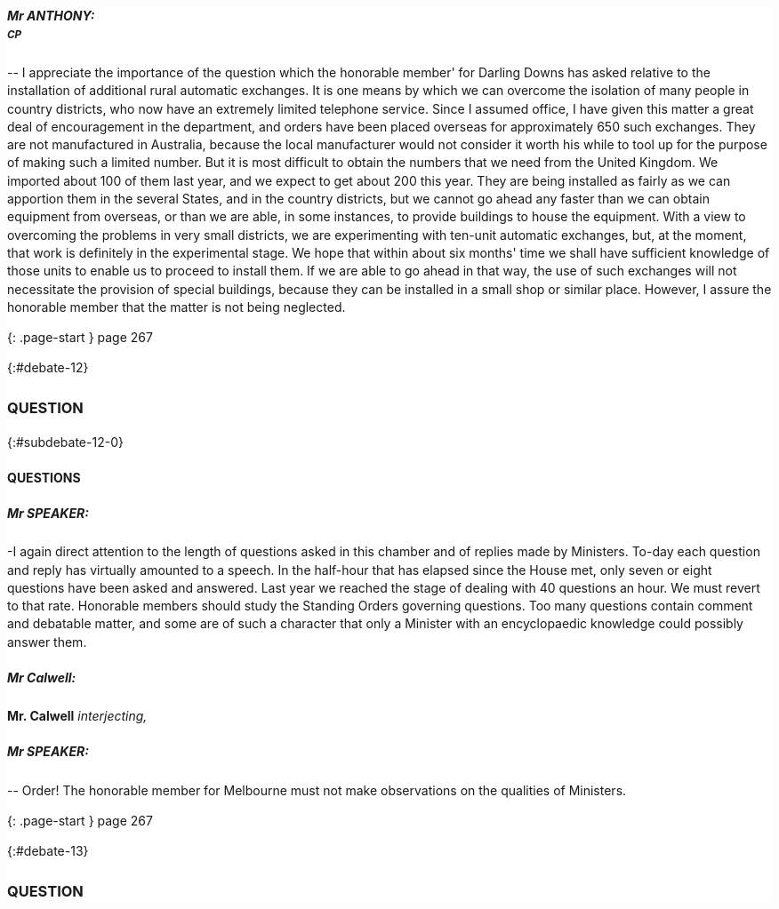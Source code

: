 ##### Mr ANTHONY:<br><small class="text-muted">CP</small>

-- I appreciate the importance of the question which the honorable member' for Darling Downs has asked relative to the installation of additional rural automatic exchanges. It is one means by which we can overcome the isolation of many people in country districts, who now have an extremely limited telephone service. Since I assumed office, I have given this matter a great deal of encouragement in the department, and orders have been placed overseas for approximately 650 such exchanges. They are not manufactured in Australia, because the local manufacturer would not consider it worth his while to tool up for the purpose of making such a limited number. But it is most difficult to obtain the numbers that we need from the United Kingdom. We imported about 100 of them last year, and we expect to get about 200 this year. They are being installed as fairly as we can apportion them in the several States, and in the country districts, but we cannot go ahead any faster than we can obtain equipment from overseas, or than we are able, in some instances, to provide buildings to house the equipment. With a view to overcoming the problems in very small districts, we are experimenting with ten-unit automatic exchanges, but, at the moment, that work is definitely in the experimental stage. We hope that within about six months' time we shall have sufficient knowledge of those units to enable us to proceed to install them. If we are able to go ahead in that way, the use of such exchanges will not necessitate the provision of special buildings, because they can be installed in a small shop or similar place. However, I assure the honorable member that the matter is not being neglected. 

{: .page-start }
page 267

{:#debate-12}
### QUESTION

{:#subdebate-12-0}
#### QUESTIONS

##### Mr SPEAKER:

-I again direct attention to the length of questions asked in this chamber and of replies made by Ministers. To-day each question and reply has virtually amounted to a speech. In the half-hour that has elapsed since the House met, only seven or eight questions have been asked and answered. Last year we reached the stage of dealing with 40 questions an hour. We must revert to that rate. Honorable members should study the Standing Orders governing questions. Too many questions contain comment and debatable matter, and some are of such a character that only a Minister with an encyclopaedic knowledge could possibly answer them. 

##### Mr Calwell:


 **Mr. Calwell** 
 *interjecting,* 


##### Mr SPEAKER:

-- Order! The honorable member for Melbourne must not make observations on the qualities of Ministers. 

{: .page-start }
page 267

{:#debate-13}
### QUESTION
